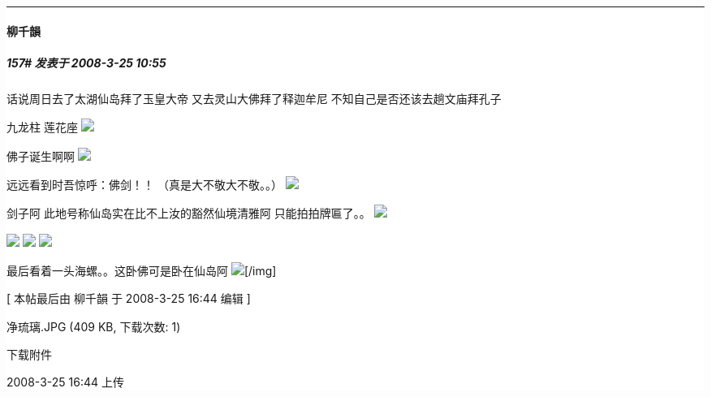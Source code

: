 

*****

####  柳千韻  
##### 157#       发表于 2008-3-25 10:55




话说周日去了太湖仙岛拜了玉皇大帝 又去灵山大佛拜了释迦牟尼 不知自己是否还该去趟文庙拜孔子


九龙柱 莲花座
<img src="http://www.100vod.net/bbs/attachments/day_080325/20080325_30c2307f786177539454k2DRlVxIaKK1.jpg" referrerpolicy="no-referrer">


佛子诞生啊啊
<img src="http://www.100vod.net/bbs/attachments/day_080325/20080325_1b1712e7e7a86056d7e1skLLuMdO5G1b.jpg" referrerpolicy="no-referrer">


远远看到时吾惊呼：佛剑！！ （真是大不敬大不敬。。）
<img src="http://www.100vod.net/bbs/attachments/day_080325/20080325_2fb72894a8baf55e16ec5m0mtvDK5RWR.jpg" referrerpolicy="no-referrer">


剑子阿 此地号称仙岛实在比不上汝的豁然仙境清雅阿 只能拍拍牌匾了。。
<img src="http://www.100vod.net/bbs/attachments/day_080325/20080325_c935762907d9a2742bfa60Tm3G6uP7Ex.jpg" referrerpolicy="no-referrer">

<img src="http://www.100vod.net/bbs/attachments/day_080325/20080325_cff5b8590eb575554ccbsPDX0SCzr9h3.jpg" referrerpolicy="no-referrer">

<img src="http://www.100vod.net/bbs/attachments/day_080325/20080325_520646ebe19fbcdbd98cWCX2ZF5gOuXN.jpg" referrerpolicy="no-referrer">

<img src="http://www.100vod.net/bbs/attachments/day_080325/20080325_120752b56028011da6a5T2XvX8HgCn8s.jpg" referrerpolicy="no-referrer">




最后看着一头海螺。。这卧佛可是卧在仙岛阿
<img src="http://www.100vod.net/bbs/attachments/day_080325/20080325_15559f84146cc097b5behUfPCiqx24VS.jpg" referrerpolicy="no-referrer">[/img]

[ 本帖最后由 柳千韻 于 2008-3-25 16:44 编辑 ]






净琉璃.JPG
(409 KB, 下载次数: 1)




下载附件


2008-3-25 16:44 上传






